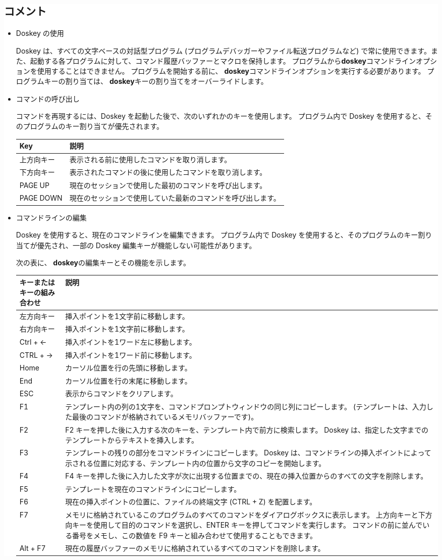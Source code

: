 ## <a name="remarks"></a>コメント

- Doskey の使用

  Doskey は、すべての文字ベースの対話型プログラム (プログラムデバッガーやファイル転送プログラムなど) で常に使用できます。また、起動する各プログラムに対して、コマンド履歴バッファーとマクロを保持します。 プログラムから**doskey**コマンドラインオプションを使用することはできません。 プログラムを開始する前に、 **doskey**コマンドラインオプションを実行する必要があります。 プログラムキーの割り当ては、 **doskey**キーの割り当てをオーバーライドします。
- コマンドの呼び出し

  コマンドを再現するには、Doskey を起動した後で、次のいずれかのキーを使用します。 プログラム内で Doskey を使用すると、そのプログラムのキー割り当てが優先されます。  

  |    Key     |                              説明                              |
  |------------|-----------------------------------------------------------------------|
  |  上方向キー  |  表示される前に使用したコマンドを取り消します。  |
  | 下方向キー |  表示されたコマンドの後に使用したコマンドを取り消します。   |
  |  PAGE UP   |    現在のセッションで使用した最初のコマンドを呼び出します。    |
  | PAGE DOWN  | 現在のセッションで使用していた最新のコマンドを呼び出します。 |


- コマンドラインの編集

  Doskey を使用すると、現在のコマンドラインを編集できます。 プログラム内で Doskey を使用すると、そのプログラムのキー割り当てが優先され、一部の Doskey 編集キーが機能しない可能性があります。

  次の表に、 **doskey**の編集キーとその機能を示します。  

  | キーまたはキーの組み合わせ |                                                                                                                                                       説明                                                                                                                                                       |
  |------------------------|-------------------------------------------------------------------------------------------------------------------------------------------------------------------------------------------------------------------------------------------------------------------------------------------------------------------------|
  |       左方向キー       |                                                                                                                                      挿入ポイントを1文字前に移動します。                                                                                                                                      |
  |      右方向キー       |                                                                                                                                    挿入ポイントを1文字前に移動します。                                                                                                                                     |
  |    Ctrl + ←     |                                                                                                                                        挿入ポイントを1ワード左に移動します。                                                                                                                                         |
  |    CTRL + →    |                                                                                                                                       挿入ポイントを1ワード前に移動します。                                                                                                                                       |
  |          Home          |                                                                                                                                 カーソル位置を行の先頭に移動します。                                                                                                                                 |
  |          End           |                                                                                                                                    カーソル位置を行の末尾に移動します。                                                                                                                                    |
  |          ESC           |                                                                                                                                          表示からコマンドをクリアします。                                                                                                                                           |
  |           F1           |                                                                      テンプレート内の列の1文字を、コマンドプロンプトウィンドウの同じ列にコピーします。 (テンプレートは、入力した最後のコマンドが格納されているメモリバッファーです)。                                                                       |
  |           F2           |                                                                 F2 キーを押した後に入力する次のキーを、テンプレート内で前方に検索します。 Doskey は、指定した文字までのテンプレートからテキストを挿入します。                                                                  |
  |           F3           |                                                 テンプレートの残りの部分をコマンドラインにコピーします。 Doskey は、コマンドラインの挿入ポイントによって示される位置に対応する、テンプレート内の位置から文字のコピーを開始します。                                                 |
  |           F4           |                                                                            F4 キーを押した後に入力した文字が次に出現する位置までの、現在の挿入位置からのすべての文字を削除します。                                                                            |
  |           F5           |                                                                                                                                   テンプレートを現在のコマンドラインにコピーします。                                                                                                                                    |
  |           F6           |                                                                                                                    現在の挿入ポイントの位置に、ファイルの終端文字 (CTRL + Z) を配置します。                                                                                                                    |
  |           F7           | メモリに格納されているこのプログラムのすべてのコマンドをダイアログボックスに表示します。 上方向キーと下方向キーを使用して目的のコマンドを選択し、ENTER キーを押してコマンドを実行します。 コマンドの前に並んでいる番号をメモし、この数値を F9 キーと組み合わせて使用することもできます。 |
  |         Alt + F7         |                                                                                                                          現在の履歴バッファーのメモリに格納されているすべてのコマンドを削除します。                                                                                                                          |